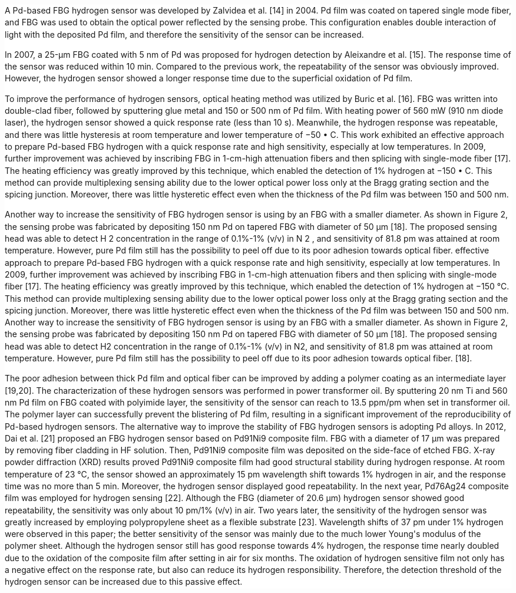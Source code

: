 A Pd-based FBG hydrogen sensor was developed by Zalvidea et al. [14] in 2004. Pd film was coated on tapered single mode fiber, and FBG was used to obtain the optical power reflected by the sensing probe. This configuration enables double interaction of light with the deposited Pd film, and therefore the sensitivity of the sensor can be increased.

In 2007, a 25-µm FBG coated with 5 nm of Pd was proposed for hydrogen detection by Aleixandre et al. [15]. The response time of the sensor was reduced within 10 min. Compared to the previous work, the repeatability of the sensor was obviously improved. However, the hydrogen sensor showed a longer response time due to the superficial oxidation of Pd film.

To improve the performance of hydrogen sensors, optical heating method was utilized by Buric et al. [16]. FBG was written into double-clad fiber, followed by sputtering glue metal and 150 or 500 nm of Pd film. With heating power of 560 mW (910 nm diode laser), the hydrogen sensor showed a quick response rate (less than 10 s). Meanwhile, the hydrogen response was repeatable, and there was little hysteresis at room temperature and lower temperature of −50 • C. This work exhibited an effective approach to prepare Pd-based FBG hydrogen with a quick response rate and high sensitivity, especially at low temperatures. In 2009, further improvement was achieved by inscribing FBG in 1-cm-high attenuation fibers and then splicing with single-mode fiber [17]. The heating efficiency was greatly improved by this technique, which enabled the detection of 1% hydrogen at −150 • C. This method can provide multiplexing sensing ability due to the lower optical power loss only at the Bragg grating section and the spicing junction. Moreover, there was little hysteretic effect even when the thickness of the Pd film was between 150 and 500 nm.

Another way to increase the sensitivity of FBG hydrogen sensor is using by an FBG with a smaller diameter. As shown in Figure 2, the sensing probe was fabricated by depositing 150 nm Pd on tapered FBG with diameter of 50 µm [18]. The proposed sensing head was able to detect H 2 concentration in the range of 0.1%-1% (v/v) in N 2 , and sensitivity of 81.8 pm was attained at room temperature. However, pure Pd film still has the possibility to peel off due to its poor adhesion towards optical fiber. effective approach to prepare Pd-based FBG hydrogen with a quick response rate and high sensitivity, especially at low temperatures. In 2009, further improvement was achieved by inscribing FBG in 1-cm-high attenuation fibers and then splicing with single-mode fiber [17]. The heating efficiency was greatly improved by this technique, which enabled the detection of 1% hydrogen at −150 °C. This method can provide multiplexing sensing ability due to the lower optical power loss only at the Bragg grating section and the spicing junction. Moreover, there was little hysteretic effect even when the thickness of the Pd film was between 150 and 500 nm. Another way to increase the sensitivity of FBG hydrogen sensor is using by an FBG with a smaller diameter. As shown in Figure 2, the sensing probe was fabricated by depositing 150 nm Pd on tapered FBG with diameter of 50 μm [18]. The proposed sensing head was able to detect H2 concentration in the range of 0.1%-1% (v/v) in N2, and sensitivity of 81.8 pm was attained at room temperature. However, pure Pd film still has the possibility to peel off due to its poor adhesion towards optical fiber.  [18].

The poor adhesion between thick Pd film and optical fiber can be improved by adding a polymer coating as an intermediate layer [19,20]. The characterization of these hydrogen sensors was performed in power transformer oil. By sputtering 20 nm Ti and 560 nm Pd film on FBG coated with polyimide layer, the sensitivity of the sensor can reach to 13.5 ppm/pm when set in transformer oil. The polymer layer can successfully prevent the blistering of Pd film, resulting in a significant improvement of the reproducibility of Pd-based hydrogen sensors. The alternative way to improve the stability of FBG hydrogen sensors is adopting Pd alloys. In 2012, Dai et al. [21] proposed an FBG hydrogen sensor based on Pd91Ni9 composite film. FBG with a diameter of 17 μm was prepared by removing fiber cladding in HF solution. Then, Pd91Ni9 composite film was deposited on the side-face of etched FBG. X-ray powder diffraction (XRD) results proved Pd91Ni9 composite film had good structural stability during hydrogen response. At room temperature of 23 °C, the sensor showed an approximately 15 pm wavelength shift towards 1% hydrogen in air, and the response time was no more than 5 min. Moreover, the hydrogen sensor displayed good repeatability. In the next year, Pd76Ag24 composite film was employed for hydrogen sensing [22]. Although the FBG (diameter of 20.6 μm) hydrogen sensor showed good repeatability, the sensitivity was only about 10 pm/1% (v/v) in air. Two years later, the sensitivity of the hydrogen sensor was greatly increased by employing polypropylene sheet as a flexible substrate [23]. Wavelength shifts of 37 pm under 1% hydrogen were observed in this paper; the better sensitivity of the sensor was mainly due to the much lower Young's modulus of the polymer sheet. Although the hydrogen sensor still has good response towards 4% hydrogen, the response time nearly doubled due to the oxidation of the composite film after setting in air for six months. The oxidation of hydrogen sensitive film not only has a negative effect on the response rate, but also can reduce its hydrogen responsibility. Therefore, the detection threshold of the hydrogen sensor can be increased due to this passive effect.
